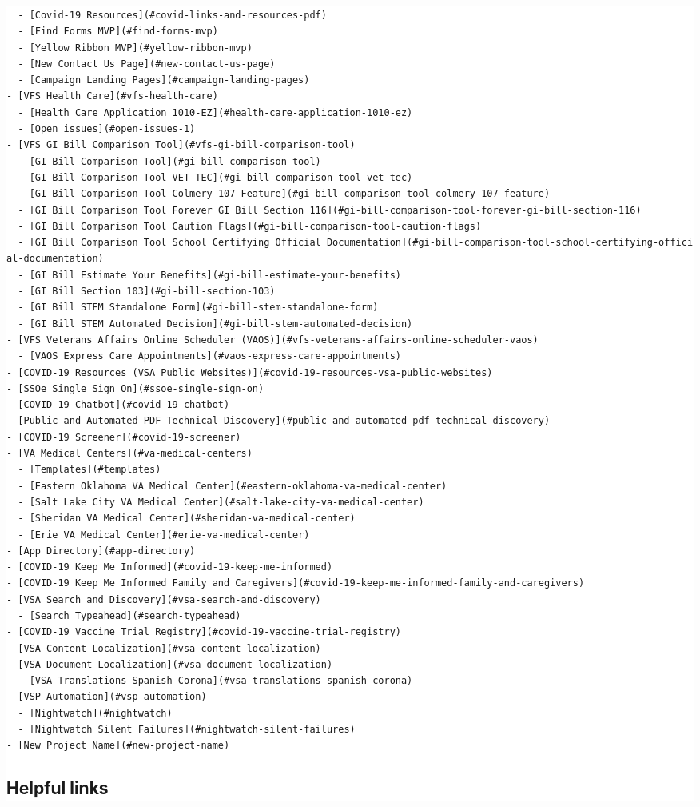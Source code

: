       - [Covid-19 Resources](#covid-links-and-resources-pdf)
      - [Find Forms MVP](#find-forms-mvp)
      - [Yellow Ribbon MVP](#yellow-ribbon-mvp)
      - [New Contact Us Page](#new-contact-us-page)
      - [Campaign Landing Pages](#campaign-landing-pages)
    - [VFS Health Care](#vfs-health-care)
      - [Health Care Application 1010-EZ](#health-care-application-1010-ez)
      - [Open issues](#open-issues-1)
    - [VFS GI Bill Comparison Tool](#vfs-gi-bill-comparison-tool)
      - [GI Bill Comparison Tool](#gi-bill-comparison-tool)
      - [GI Bill Comparison Tool VET TEC](#gi-bill-comparison-tool-vet-tec)
      - [GI Bill Comparison Tool Colmery 107 Feature](#gi-bill-comparison-tool-colmery-107-feature)
      - [GI Bill Comparison Tool Forever GI Bill Section 116](#gi-bill-comparison-tool-forever-gi-bill-section-116)
      - [GI Bill Comparison Tool Caution Flags](#gi-bill-comparison-tool-caution-flags)
      - [GI Bill Comparison Tool School Certifying Official Documentation](#gi-bill-comparison-tool-school-certifying-official-documentation)
      - [GI Bill Estimate Your Benefits](#gi-bill-estimate-your-benefits)
      - [GI Bill Section 103](#gi-bill-section-103)
      - [GI Bill STEM Standalone Form](#gi-bill-stem-standalone-form)
      - [GI Bill STEM Automated Decision](#gi-bill-stem-automated-decision)
    - [VFS Veterans Affairs Online Scheduler (VAOS)](#vfs-veterans-affairs-online-scheduler-vaos)
      - [VAOS Express Care Appointments](#vaos-express-care-appointments)
    - [COVID-19 Resources (VSA Public Websites)](#covid-19-resources-vsa-public-websites)
    - [SSOe Single Sign On](#ssoe-single-sign-on)
    - [COVID-19 Chatbot](#covid-19-chatbot)
    - [Public and Automated PDF Technical Discovery](#public-and-automated-pdf-technical-discovery)
    - [COVID-19 Screener](#covid-19-screener)
    - [VA Medical Centers](#va-medical-centers)
      - [Templates](#templates)
      - [Eastern Oklahoma VA Medical Center](#eastern-oklahoma-va-medical-center)
      - [Salt Lake City VA Medical Center](#salt-lake-city-va-medical-center)
      - [Sheridan VA Medical Center](#sheridan-va-medical-center)
      - [Erie VA Medical Center](#erie-va-medical-center)
    - [App Directory](#app-directory)
    - [COVID-19 Keep Me Informed](#covid-19-keep-me-informed)
    - [COVID-19 Keep Me Informed Family and Caregivers](#covid-19-keep-me-informed-family-and-caregivers)
    - [VSA Search and Discovery](#vsa-search-and-discovery)
      - [Search Typeahead](#search-typeahead)
    - [COVID-19 Vaccine Trial Registry](#covid-19-vaccine-trial-registry)
    - [VSA Content Localization](#vsa-content-localization)
    - [VSA Document Localization](#vsa-document-localization)
      - [VSA Translations Spanish Corona](#vsa-translations-spanish-corona)
    - [VSP Automation](#vsp-automation)
      - [Nightwatch](#nightwatch)
      - [Nightwatch Silent Failures](#nightwatch-silent-failures)
    - [New Project Name](#new-project-name)

## Helpful links
